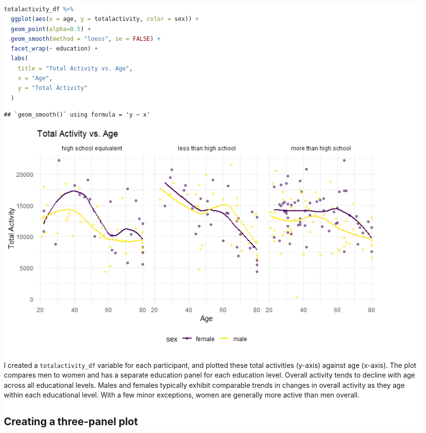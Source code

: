 ``` r
totalactivity_df %>% 
  ggplot(aes(x = age, y = totalactivity, color = sex)) +
  geom_point(alpha=0.5) +
  geom_smooth(method = "loess", se = FALSE) + 
  facet_wrap(~ education) +
  labs(
    title = "Total Activity vs. Age",
    x = "Age",
    y = "Total Activity"
  ) 
```

    ## `geom_smooth()` using formula = 'y ~ x'

<img src="p8105_hw3_rcn2115_files/figure-gfm/unnamed-chunk-10-1.png" width="90%" />

I created a `totalactivity_df` variable for each participant, and
plotted these total activities (y-axis) against age (x-axis). The plot
compares men to women and has a separate education panel for each
education level. Overall activity tends to decline with age across all
educational levels. Males and females typically exhibit comparable
trends in changes in overall activity as they age within each
educational level. With a few minor exceptions, women are generally more
active than men overall.

## Creating a three-panel plot
